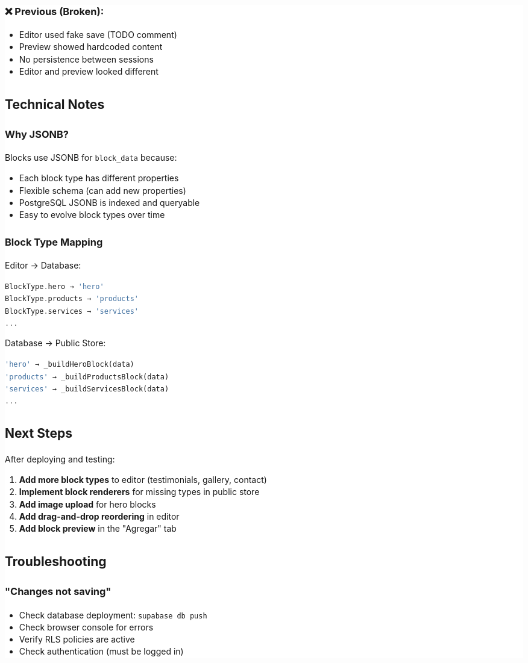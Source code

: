 ### ❌ Previous (Broken):
- Editor used fake save (TODO comment)
- Preview showed hardcoded content
- No persistence between sessions
- Editor and preview looked different

## Technical Notes

### Why JSONB?

Blocks use JSONB for `block_data` because:
- Each block type has different properties
- Flexible schema (can add new properties)
- PostgreSQL JSONB is indexed and queryable
- Easy to evolve block types over time

### Block Type Mapping

Editor → Database:
```dart
BlockType.hero → 'hero'
BlockType.products → 'products'
BlockType.services → 'services'
...
```

Database → Public Store:
```dart
'hero' → _buildHeroBlock(data)
'products' → _buildProductsBlock(data)
'services' → _buildServicesBlock(data)
...
```

## Next Steps

After deploying and testing:

1. **Add more block types** to editor (testimonials, gallery, contact)
2. **Implement block renderers** for missing types in public store
3. **Add image upload** for hero blocks
4. **Add drag-and-drop reordering** in editor
5. **Add block preview** in the "Agregar" tab

## Troubleshooting

### "Changes not saving"
- Check database deployment: `supabase db push`
- Check browser console for errors
- Verify RLS policies are active
- Check authentication (must be logged in)
